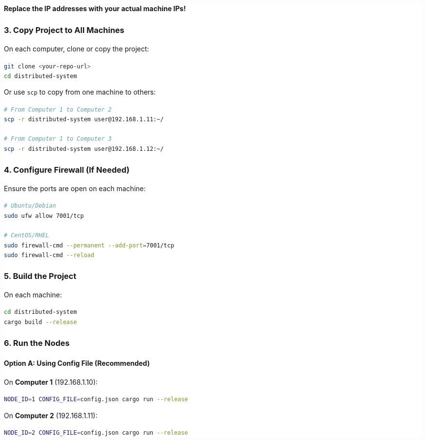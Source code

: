 **Replace the IP addresses with your actual machine IPs!**

### 3. Copy Project to All Machines

On each computer, clone or copy the project:

```bash
git clone <your-repo-url>
cd distributed-system
```

Or use `scp` to copy from one machine to others:

```bash
# From Computer 1 to Computer 2
scp -r distributed-system user@192.168.1.11:~/

# From Computer 1 to Computer 3
scp -r distributed-system user@192.168.1.12:~/
```

### 4. Configure Firewall (If Needed)

Ensure the ports are open on each machine:

```bash
# Ubuntu/Debian
sudo ufw allow 7001/tcp

# CentOS/RHEL
sudo firewall-cmd --permanent --add-port=7001/tcp
sudo firewall-cmd --reload
```

### 5. Build the Project

On each machine:

```bash
cd distributed-system
cargo build --release
```

### 6. Run the Nodes

#### Option A: Using Config File (Recommended)

On **Computer 1** (192.168.1.10):
```bash
NODE_ID=1 CONFIG_FILE=config.json cargo run --release
```

On **Computer 2** (192.168.1.11):
```bash
NODE_ID=2 CONFIG_FILE=config.json cargo run --release
```
